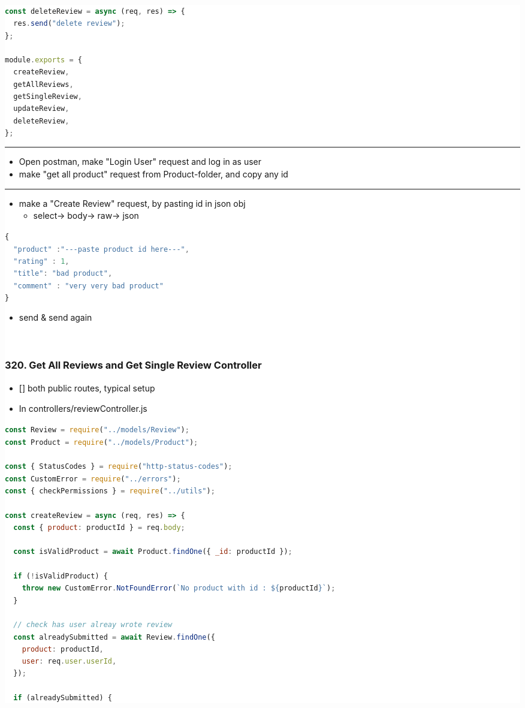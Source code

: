 ```js
const deleteReview = async (req, res) => {
  res.send("delete review");
};

module.exports = {
  createReview,
  getAllReviews,
  getSingleReview,
  updateReview,
  deleteReview,
};
```

---

- Open postman, make "Login User" request and log in as user
- make "get all product" request from Product-folder, and copy any id

---

- make a "Create Review" request, by pasting id in json obj
  - select-> body-> raw-> json

```js
{
  "product" :"---paste product id here---",
  "rating" : 1,
  "title": "bad product",
  "comment" : "very very bad product"
}
```

- send & send again

<br>

### 320. Get All Reviews and Get Single Review Controller<a id='320'></a>

- [] both public routes, typical setup

- In controllers/reviewController.js

```js
const Review = require("../models/Review");
const Product = require("../models/Product");

const { StatusCodes } = require("http-status-codes");
const CustomError = require("../errors");
const { checkPermissions } = require("../utils");

const createReview = async (req, res) => {
  const { product: productId } = req.body;

  const isValidProduct = await Product.findOne({ _id: productId });

  if (!isValidProduct) {
    throw new CustomError.NotFoundError(`No product with id : ${productId}`);
  }

  // check has user alreay wrote review
  const alreadySubmitted = await Review.findOne({
    product: productId,
    user: req.user.userId,
  });

  if (alreadySubmitted) {
```